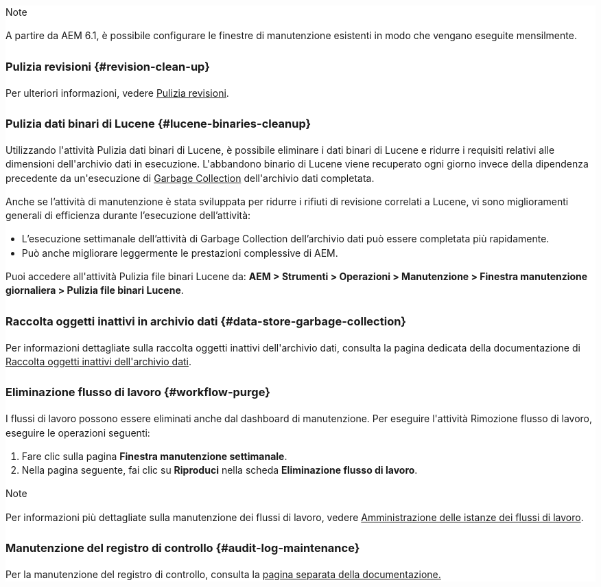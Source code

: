 >[!NOTE]
>
>A partire da AEM 6.1, è possibile configurare le finestre di manutenzione esistenti in modo che vengano eseguite mensilmente.

### Pulizia revisioni {#revision-clean-up}

Per ulteriori informazioni, vedere [Pulizia revisioni](/help/sites-deploying/revision-cleanup.md).

### Pulizia dati binari di Lucene {#lucene-binaries-cleanup}

Utilizzando l&#39;attività Pulizia dati binari di Lucene, è possibile eliminare i dati binari di Lucene e ridurre i requisiti relativi alle dimensioni dell&#39;archivio dati in esecuzione. L&#39;abbandono binario di Lucene viene recuperato ogni giorno invece della dipendenza precedente da un&#39;esecuzione di [Garbage Collection](/help/sites-administering/data-store-garbage-collection.md) dell&#39;archivio dati completata.

Anche se l’attività di manutenzione è stata sviluppata per ridurre i rifiuti di revisione correlati a Lucene, vi sono miglioramenti generali di efficienza durante l’esecuzione dell’attività:

* L’esecuzione settimanale dell’attività di Garbage Collection dell’archivio dati può essere completata più rapidamente.
* Può anche migliorare leggermente le prestazioni complessive di AEM.

Puoi accedere all&#39;attività Pulizia file binari Lucene da: **AEM > Strumenti > Operazioni > Manutenzione > Finestra manutenzione giornaliera > Pulizia file binari Lucene**.

### Raccolta oggetti inattivi in archivio dati {#data-store-garbage-collection}

Per informazioni dettagliate sulla raccolta oggetti inattivi dell&#39;archivio dati, consulta la pagina dedicata della documentazione di [Raccolta oggetti inattivi dell&#39;archivio dati](/help/sites-administering/data-store-garbage-collection.md).

### Eliminazione flusso di lavoro {#workflow-purge}

I flussi di lavoro possono essere eliminati anche dal dashboard di manutenzione. Per eseguire l&#39;attività Rimozione flusso di lavoro, eseguire le operazioni seguenti:

1. Fare clic sulla pagina **Finestra manutenzione settimanale**.
1. Nella pagina seguente, fai clic su **Riproduci** nella scheda **Eliminazione flusso di lavoro**.

>[!NOTE]
>
>Per informazioni più dettagliate sulla manutenzione dei flussi di lavoro, vedere [Amministrazione delle istanze dei flussi di lavoro](/help/sites-administering/workflows-administering.md#regular-purging-of-workflow-instances).

### Manutenzione del registro di controllo {#audit-log-maintenance}

Per la manutenzione del registro di controllo, consulta la [pagina separata della documentazione.](/help/sites-administering/operations-audit-log.md)
